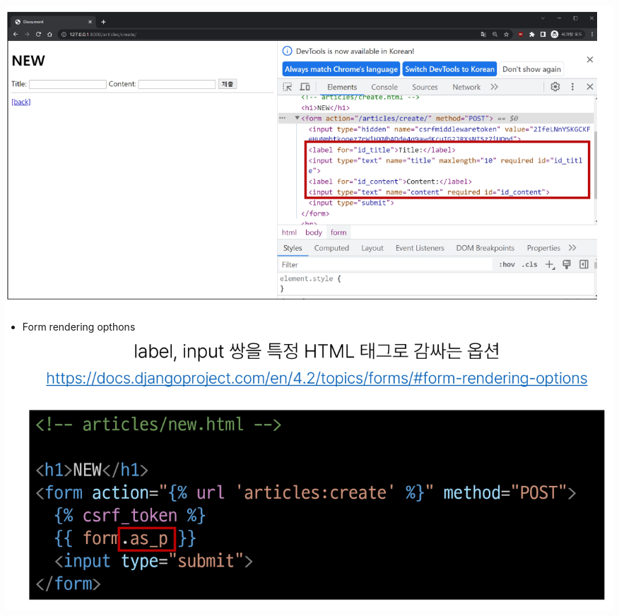   ![](0925_0927_assets/2023-09-28-14-32-18-image.png)

- Form rendering opthons
  ![](0925_0927_assets/2023-09-28-14-32-58-image.png)
